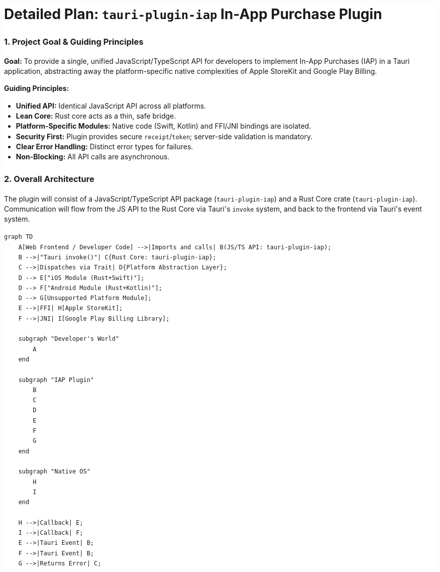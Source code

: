 # Detailed Plan: `tauri-plugin-iap` In-App Purchase Plugin

### **1. Project Goal & Guiding Principles**

**Goal:** To provide a single, unified JavaScript/TypeScript API for developers to implement In-App Purchases (IAP) in a Tauri application, abstracting away the platform-specific native complexities of Apple StoreKit and Google Play Billing.

**Guiding Principles:**

- **Unified API:** Identical JavaScript API across all platforms.
- **Lean Core:** Rust core acts as a thin, safe bridge.
- **Platform-Specific Modules:** Native code (Swift, Kotlin) and FFI/JNI bindings are isolated.
- **Security First:** Plugin provides secure `receipt`/`token`; server-side validation is mandatory.
- **Clear Error Handling:** Distinct error types for failures.
- **Non-Blocking:** All API calls are asynchronous.

### **2. Overall Architecture**

The plugin will consist of a JavaScript/TypeScript API package (`tauri-plugin-iap`) and a Rust Core crate (`tauri-plugin-iap`). Communication will flow from the JS API to the Rust Core via Tauri's `invoke` system, and back to the frontend via Tauri's event system.

```mermaid
graph TD
    A[Web Frontend / Developer Code] -->|Imports and calls| B(JS/TS API: tauri-plugin-iap);
    B -->|"Tauri invoke()"| C{Rust Core: tauri-plugin-iap};
    C -->|Dispatches via Trait| D{Platform Abstraction Layer};
    D --> E["iOS Module (Rust+Swift)"];
    D --> F["Android Module (Rust+Kotlin)"];
    D --> G[Unsupported Platform Module];
    E -->|FFI| H[Apple StoreKit];
    F -->|JNI| I[Google Play Billing Library];

    subgraph "Developer's World"
        A
    end

    subgraph "IAP Plugin"
        B
        C
        D
        E
        F
        G
    end

    subgraph "Native OS"
        H
        I
    end

    H -->|Callback| E;
    I -->|Callback| F;
    E -->|Tauri Event| B;
    F -->|Tauri Event| B;
    G -->|Returns Error| C;
```
